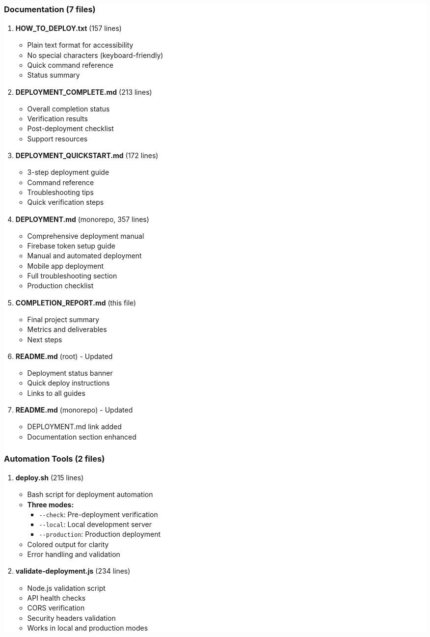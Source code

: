 ### Documentation (7 files)

1. **HOW_TO_DEPLOY.txt** (157 lines)
   - Plain text format for accessibility
   - No special characters (keyboard-friendly)
   - Quick command reference
   - Status summary

2. **DEPLOYMENT_COMPLETE.md** (213 lines)
   - Overall completion status
   - Verification results
   - Post-deployment checklist
   - Support resources

3. **DEPLOYMENT_QUICKSTART.md** (172 lines)
   - 3-step deployment guide
   - Command reference
   - Troubleshooting tips
   - Quick verification steps

4. **DEPLOYMENT.md** (monorepo, 357 lines)
   - Comprehensive deployment manual
   - Firebase token setup guide
   - Manual and automated deployment
   - Mobile app deployment
   - Full troubleshooting section
   - Production checklist

5. **COMPLETION_REPORT.md** (this file)
   - Final project summary
   - Metrics and deliverables
   - Next steps

6. **README.md** (root) - Updated
   - Deployment status banner
   - Quick deploy instructions
   - Links to all guides

7. **README.md** (monorepo) - Updated
   - DEPLOYMENT.md link added
   - Documentation section enhanced

### Automation Tools (2 files)

1. **deploy.sh** (215 lines)
   - Bash script for deployment automation
   - **Three modes:**
     - `--check`: Pre-deployment verification
     - `--local`: Local development server
     - `--production`: Production deployment
   - Colored output for clarity
   - Error handling and validation

2. **validate-deployment.js** (234 lines)
   - Node.js validation script
   - API health checks
   - CORS verification
   - Security headers validation
   - Works in local and production modes
